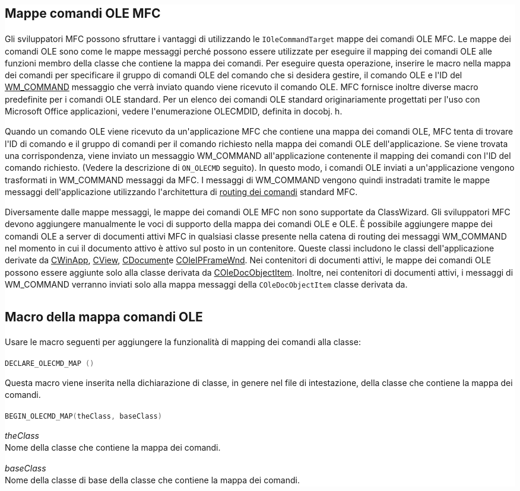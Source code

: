 ## <a name="mfc-ole-command-maps"></a>Mappe comandi OLE MFC

Gli sviluppatori MFC possono sfruttare i vantaggi di utilizzando le `IOleCommandTarget` mappe dei comandi OLE MFC. Le mappe dei comandi OLE sono come le mappe messaggi perché possono essere utilizzate per eseguire il mapping dei comandi OLE alle funzioni membro della classe che contiene la mappa dei comandi. Per eseguire questa operazione, inserire le macro nella mappa dei comandi per specificare il gruppo di comandi OLE del comando che si desidera gestire, il comando OLE e l'ID del [WM_COMMAND](/windows/win32/menurc/wm-command) messaggio che verrà inviato quando viene ricevuto il comando OLE. MFC fornisce inoltre diverse macro predefinite per i comandi OLE standard. Per un elenco dei comandi OLE standard originariamente progettati per l'uso con Microsoft Office applicazioni, vedere l'enumerazione OLECMDID, definita in docobj. h.

Quando un comando OLE viene ricevuto da un'applicazione MFC che contiene una mappa dei comandi OLE, MFC tenta di trovare l'ID di comando e il gruppo di comandi per il comando richiesto nella mappa dei comandi OLE dell'applicazione. Se viene trovata una corrispondenza, viene inviato un messaggio WM_COMMAND all'applicazione contenente il mapping dei comandi con l'ID del comando richiesto. (Vedere la descrizione di `ON_OLECMD` seguito). In questo modo, i comandi OLE inviati a un'applicazione vengono trasformati in WM_COMMAND messaggi da MFC. I messaggi di WM_COMMAND vengono quindi instradati tramite le mappe messaggi dell'applicazione utilizzando l'architettura di [routing dei comandi](../mfc/command-routing.md) standard MFC.

Diversamente dalle mappe messaggi, le mappe dei comandi OLE MFC non sono supportate da ClassWizard. Gli sviluppatori MFC devono aggiungere manualmente le voci di supporto della mappa dei comandi OLE e OLE. È possibile aggiungere mappe dei comandi OLE a server di documenti attivi MFC in qualsiasi classe presente nella catena di routing dei messaggi WM_COMMAND nel momento in cui il documento attivo è attivo sul posto in un contenitore. Queste classi includono le classi dell'applicazione derivate da [CWinApp](../mfc/reference/cwinapp-class.md), [CView](../mfc/reference/cview-class.md), [CDocument](../mfc/reference/cdocument-class.md)e [COleIPFrameWnd](../mfc/reference/coleipframewnd-class.md). Nei contenitori di documenti attivi, le mappe dei comandi OLE possono essere aggiunte solo alla classe derivata da [COleDocObjectItem](../mfc/reference/coledocobjectitem-class.md). Inoltre, nei contenitori di documenti attivi, i messaggi di WM_COMMAND verranno inviati solo alla mappa messaggi della `COleDocObjectItem` classe derivata da.

## <a name="ole-command-map-macros"></a>Macro della mappa comandi OLE

Usare le macro seguenti per aggiungere la funzionalità di mapping dei comandi alla classe:

```cpp
DECLARE_OLECMD_MAP ()
```

Questa macro viene inserita nella dichiarazione di classe, in genere nel file di intestazione, della classe che contiene la mappa dei comandi.

```cpp
BEGIN_OLECMD_MAP(theClass, baseClass)
```

*theClass*<br/>
Nome della classe che contiene la mappa dei comandi.

*baseClass*<br/>
Nome della classe di base della classe che contiene la mappa dei comandi.
